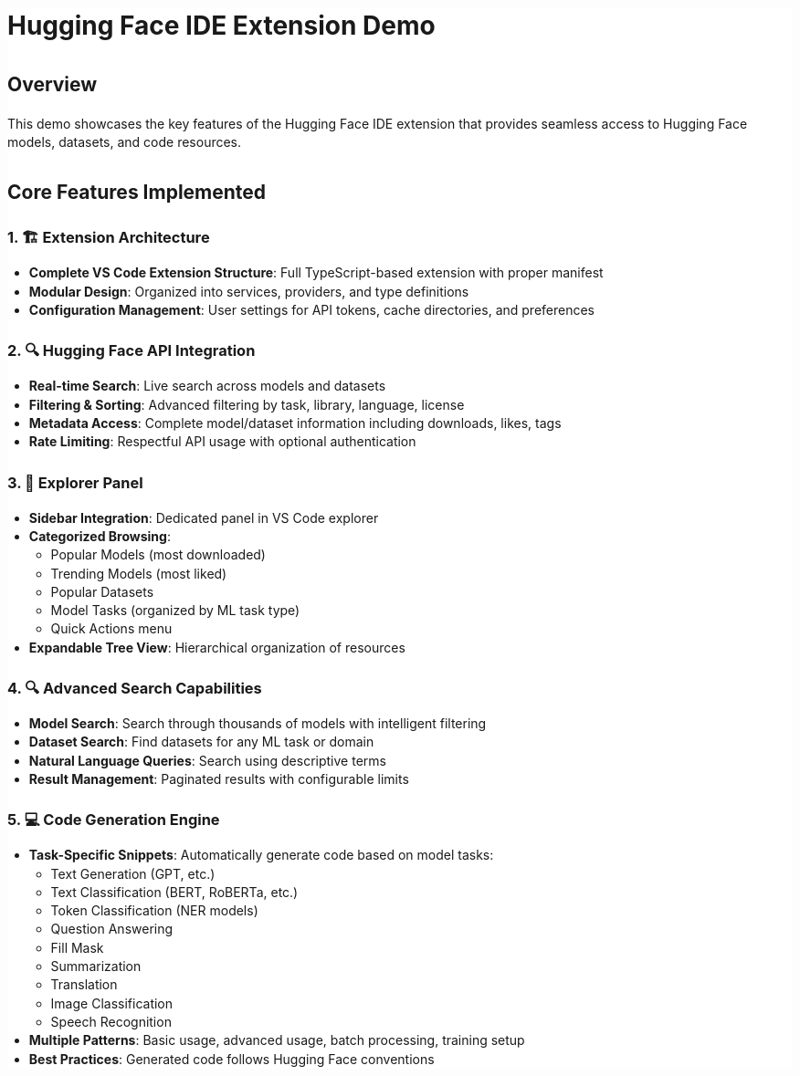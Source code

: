 # Hugging Face IDE Extension Demo

## Overview
This demo showcases the key features of the Hugging Face IDE extension that provides seamless access to Hugging Face models, datasets, and code resources.

## Core Features Implemented

### 1. 🏗️ Extension Architecture
- **Complete VS Code Extension Structure**: Full TypeScript-based extension with proper manifest
- **Modular Design**: Organized into services, providers, and type definitions
- **Configuration Management**: User settings for API tokens, cache directories, and preferences

### 2. 🔍 Hugging Face API Integration
- **Real-time Search**: Live search across models and datasets
- **Filtering & Sorting**: Advanced filtering by task, library, language, license
- **Metadata Access**: Complete model/dataset information including downloads, likes, tags
- **Rate Limiting**: Respectful API usage with optional authentication

### 3. 🌲 Explorer Panel
- **Sidebar Integration**: Dedicated panel in VS Code explorer
- **Categorized Browsing**: 
  - Popular Models (most downloaded)
  - Trending Models (most liked)
  - Popular Datasets
  - Model Tasks (organized by ML task type)
  - Quick Actions menu
- **Expandable Tree View**: Hierarchical organization of resources

### 4. 🔍 Advanced Search Capabilities
- **Model Search**: Search through thousands of models with intelligent filtering
- **Dataset Search**: Find datasets for any ML task or domain
- **Natural Language Queries**: Search using descriptive terms
- **Result Management**: Paginated results with configurable limits

### 5. 💻 Code Generation Engine
- **Task-Specific Snippets**: Automatically generate code based on model tasks:
  - Text Generation (GPT, etc.)
  - Text Classification (BERT, RoBERTa, etc.)
  - Token Classification (NER models)
  - Question Answering
  - Fill Mask
  - Summarization
  - Translation
  - Image Classification
  - Speech Recognition
- **Multiple Patterns**: Basic usage, advanced usage, batch processing, training setup
- **Best Practices**: Generated code follows Hugging Face conventions
